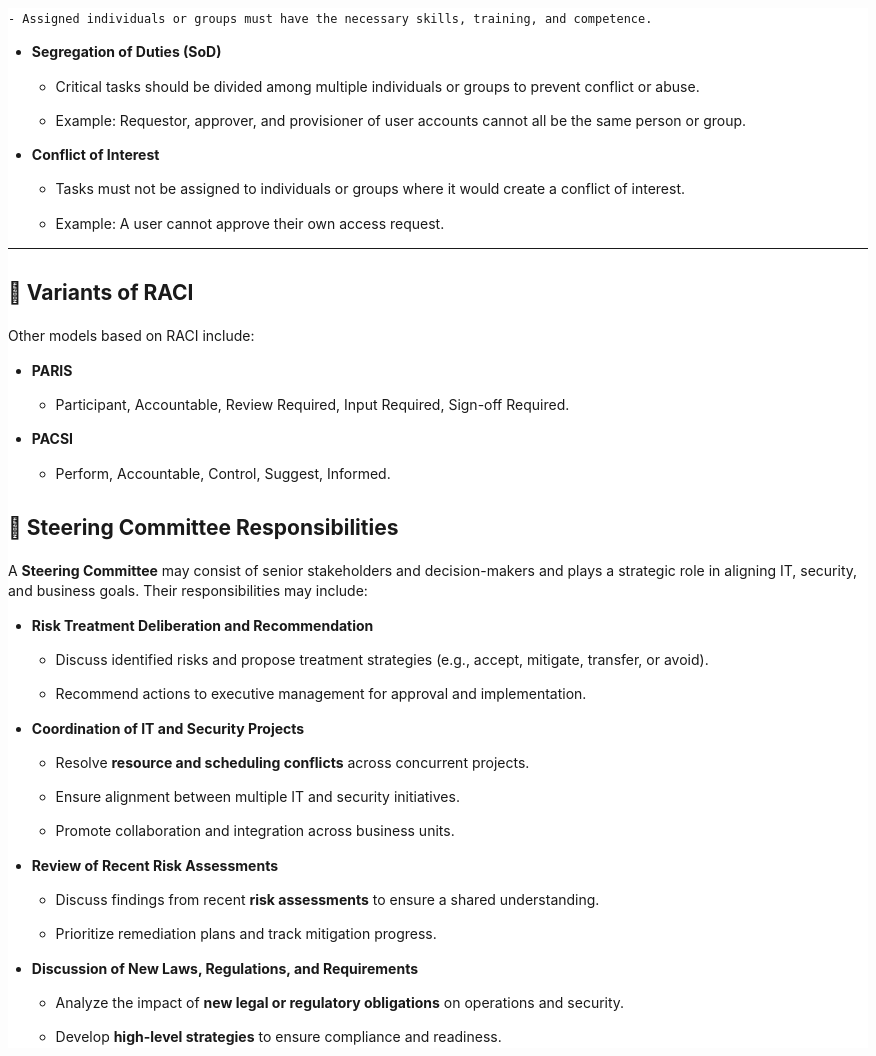     - Assigned individuals or groups must have the necessary skills, training, and competence.
        
- **Segregation of Duties (SoD)**
    
    - Critical tasks should be divided among multiple individuals or groups to prevent conflict or abuse.
        
    - Example: Requestor, approver, and provisioner of user accounts cannot all be the same person or group.
        
- **Conflict of Interest**
    
    - Tasks must not be assigned to individuals or groups where it would create a conflict of interest.
        
    - Example: A user cannot approve their own access request.
        

---

## 🔄 **Variants of RACI**

Other models based on RACI include:

- **PARIS**
    
    - Participant, Accountable, Review Required, Input Required, Sign-off Required.
        
- **PACSI**
    
    - Perform, Accountable, Control, Suggest, Informed.

## 🧭 **Steering Committee Responsibilities**

A **Steering Committee** may consist of senior stakeholders and decision-makers and plays a strategic role in aligning IT, security, and business goals. Their responsibilities may include:

- **Risk Treatment Deliberation and Recommendation**
    
    - Discuss identified risks and propose treatment strategies (e.g., accept, mitigate, transfer, or avoid).
        
    - Recommend actions to executive management for approval and implementation.
        
- **Coordination of IT and Security Projects**
    
    - Resolve **resource and scheduling conflicts** across concurrent projects.
        
    - Ensure alignment between multiple IT and security initiatives.
        
    - Promote collaboration and integration across business units.
        
- **Review of Recent Risk Assessments**
    
    - Discuss findings from recent **risk assessments** to ensure a shared understanding.
        
    - Prioritize remediation plans and track mitigation progress.
        
- **Discussion of New Laws, Regulations, and Requirements**
    
    - Analyze the impact of **new legal or regulatory obligations** on operations and security.
        
    - Develop **high-level strategies** to ensure compliance and readiness.
        